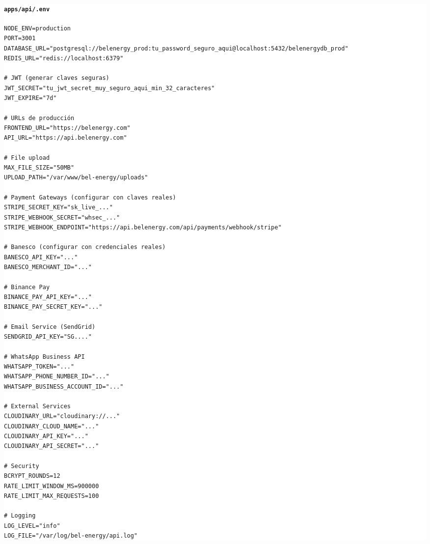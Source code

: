 #### `apps/api/.env`
```env
NODE_ENV=production
PORT=3001
DATABASE_URL="postgresql://belenergy_prod:tu_password_seguro_aqui@localhost:5432/belenergydb_prod"
REDIS_URL="redis://localhost:6379"

# JWT (generar claves seguras)
JWT_SECRET="tu_jwt_secret_muy_seguro_aqui_min_32_caracteres"
JWT_EXPIRE="7d"

# URLs de producción
FRONTEND_URL="https://belenergy.com"
API_URL="https://api.belenergy.com"

# File upload
MAX_FILE_SIZE="50MB"
UPLOAD_PATH="/var/www/bel-energy/uploads"

# Payment Gateways (configurar con claves reales)
STRIPE_SECRET_KEY="sk_live_..."
STRIPE_WEBHOOK_SECRET="whsec_..."
STRIPE_WEBHOOK_ENDPOINT="https://api.belenergy.com/api/payments/webhook/stripe"

# Banesco (configurar con credenciales reales)
BANESCO_API_KEY="..."
BANESCO_MERCHANT_ID="..."

# Binance Pay
BINANCE_PAY_API_KEY="..."
BINANCE_PAY_SECRET_KEY="..."

# Email Service (SendGrid)
SENDGRID_API_KEY="SG...."

# WhatsApp Business API
WHATSAPP_TOKEN="..."
WHATSAPP_PHONE_NUMBER_ID="..."
WHATSAPP_BUSINESS_ACCOUNT_ID="..."

# External Services
CLOUDINARY_URL="cloudinary://..."
CLOUDINARY_CLOUD_NAME="..."
CLOUDINARY_API_KEY="..."
CLOUDINARY_API_SECRET="..."

# Security
BCRYPT_ROUNDS=12
RATE_LIMIT_WINDOW_MS=900000
RATE_LIMIT_MAX_REQUESTS=100

# Logging
LOG_LEVEL="info"
LOG_FILE="/var/log/bel-energy/api.log"
```
